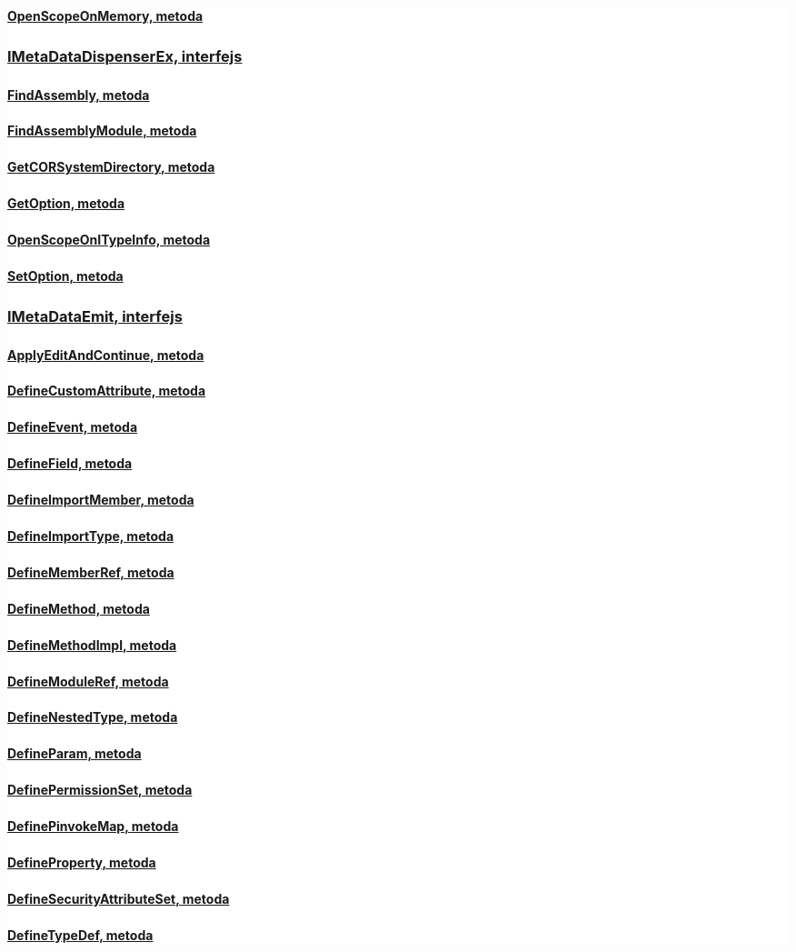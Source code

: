 #### [OpenScopeOnMemory, metoda](imetadatadispenser-openscopeonmemory-method.md)
### [IMetaDataDispenserEx, interfejs](imetadatadispenserex-interface.md)
#### [FindAssembly, metoda](imetadatadispenserex-findassembly-method.md)
#### [FindAssemblyModule, metoda](imetadatadispenserex-findassemblymodule-method.md)
#### [GetCORSystemDirectory, metoda](imetadatadispenserex-getcorsystemdirectory-method.md)
#### [GetOption, metoda](imetadatadispenserex-getoption-method.md)
#### [OpenScopeOnITypeInfo, metoda](imetadatadispenserex-openscopeonitypeinfo-method.md)
#### [SetOption, metoda](imetadatadispenserex-setoption-method.md)
### [IMetaDataEmit, interfejs](imetadataemit-interface.md)
#### [ApplyEditAndContinue, metoda](imetadataemit-applyeditandcontinue-method.md)
#### [DefineCustomAttribute, metoda](imetadataemit-definecustomattribute-method.md)
#### [DefineEvent, metoda](imetadataemit-defineevent-method.md)
#### [DefineField, metoda](imetadataemit-definefield-method.md)
#### [DefineImportMember, metoda](imetadataemit-defineimportmember-method.md)
#### [DefineImportType, metoda](imetadataemit-defineimporttype-method.md)
#### [DefineMemberRef, metoda](imetadataemit-definememberref-method.md)
#### [DefineMethod, metoda](imetadataemit-definemethod-method.md)
#### [DefineMethodImpl, metoda](imetadataemit-definemethodimpl-method.md)
#### [DefineModuleRef, metoda](imetadataemit-definemoduleref-method.md)
#### [DefineNestedType, metoda](imetadataemit-definenestedtype-method.md)
#### [DefineParam, metoda](imetadataemit-defineparam-method.md)
#### [DefinePermissionSet, metoda](imetadataemit-definepermissionset-method.md)
#### [DefinePinvokeMap, metoda](imetadataemit-definepinvokemap-method.md)
#### [DefineProperty, metoda](imetadataemit-defineproperty-method.md)
#### [DefineSecurityAttributeSet, metoda](imetadataemit-definesecurityattributeset-method.md)
#### [DefineTypeDef, metoda](imetadataemit-definetypedef-method.md)